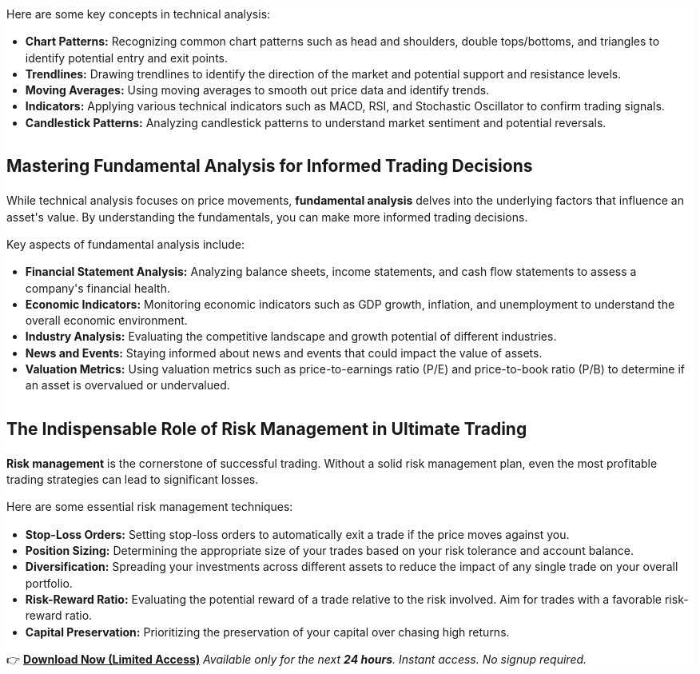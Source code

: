 Here are some key concepts in technical analysis:

*   **Chart Patterns:** Recognizing common chart patterns such as head and shoulders, double tops/bottoms, and triangles to identify potential entry and exit points.
*   **Trendlines:** Drawing trendlines to identify the direction of the market and potential support and resistance levels.
*   **Moving Averages:** Using moving averages to smooth out price data and identify trends.
*   **Indicators:** Applying various technical indicators such as MACD, RSI, and Stochastic Oscillator to confirm trading signals.
*   **Candlestick Patterns:** Analyzing candlestick patterns to understand market sentiment and potential reversals.

## Mastering Fundamental Analysis for Informed Trading Decisions

While technical analysis focuses on price movements, **fundamental analysis** delves into the underlying factors that influence an asset's value. By understanding the fundamentals, you can make more informed trading decisions.

Key aspects of fundamental analysis include:

*   **Financial Statement Analysis:** Analyzing balance sheets, income statements, and cash flow statements to assess a company's financial health.
*   **Economic Indicators:** Monitoring economic indicators such as GDP growth, inflation, and unemployment to understand the overall economic environment.
*   **Industry Analysis:** Evaluating the competitive landscape and growth potential of different industries.
*   **News and Events:** Staying informed about news and events that could impact the value of assets.
*   **Valuation Metrics:** Using valuation metrics such as price-to-earnings ratio (P/E) and price-to-book ratio (P/B) to determine if an asset is overvalued or undervalued.

## The Indispensable Role of Risk Management in Ultimate Trading

**Risk management** is the cornerstone of successful trading. Without a solid risk management plan, even the most profitable trading strategies can lead to significant losses.

Here are some essential risk management techniques:

*   **Stop-Loss Orders:** Setting stop-loss orders to automatically exit a trade if the price moves against you.
*   **Position Sizing:** Determining the appropriate size of your trades based on your risk tolerance and account balance.
*   **Diversification:** Spreading your investments across different assets to reduce the impact of any single trade on your overall portfolio.
*   **Risk-Reward Ratio:** Evaluating the potential reward of a trade relative to the risk involved. Aim for trades with a favorable risk-reward ratio.
*   **Capital Preservation:** Prioritizing the preservation of your capital over chasing high returns.

👉 **[Download Now (Limited Access)](https://udemywork.com/ultimate-trading)**
_Available only for the next **24 hours**. Instant access. No signup required._
